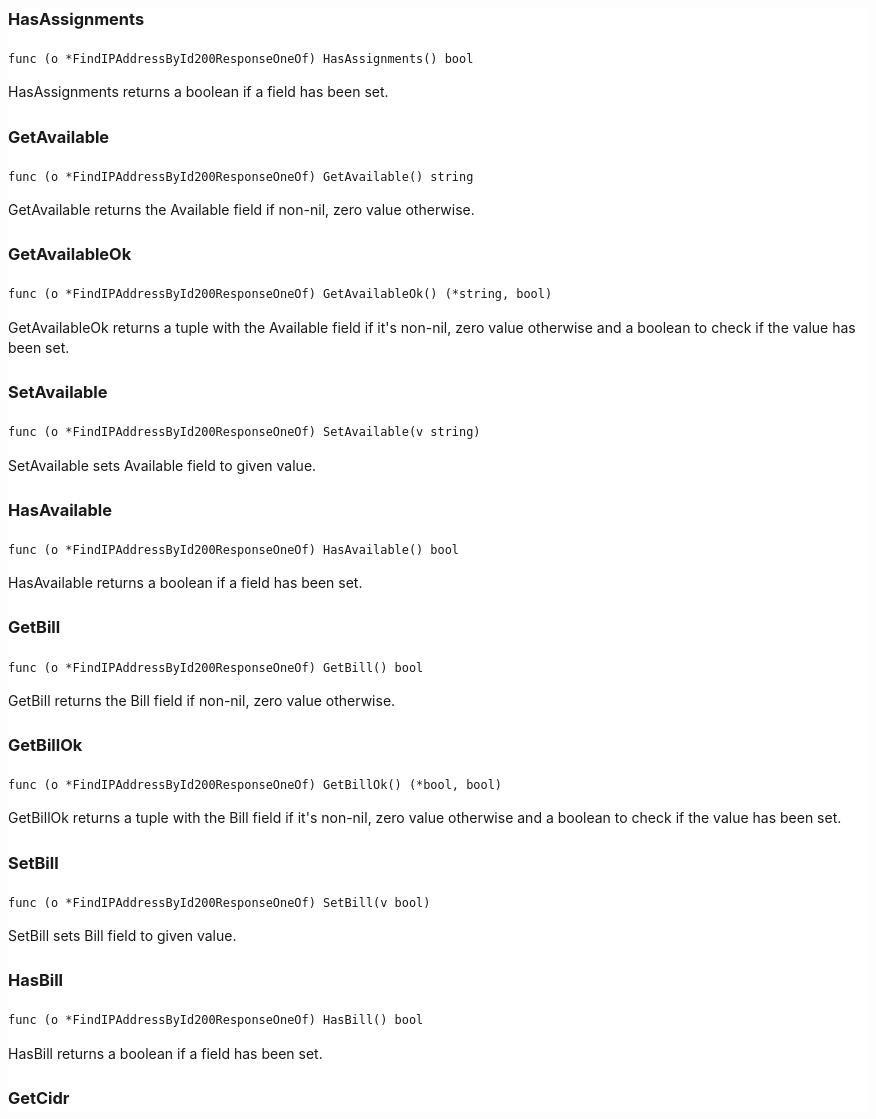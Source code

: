 ### HasAssignments

`func (o *FindIPAddressById200ResponseOneOf) HasAssignments() bool`

HasAssignments returns a boolean if a field has been set.

### GetAvailable

`func (o *FindIPAddressById200ResponseOneOf) GetAvailable() string`

GetAvailable returns the Available field if non-nil, zero value otherwise.

### GetAvailableOk

`func (o *FindIPAddressById200ResponseOneOf) GetAvailableOk() (*string, bool)`

GetAvailableOk returns a tuple with the Available field if it's non-nil, zero value otherwise
and a boolean to check if the value has been set.

### SetAvailable

`func (o *FindIPAddressById200ResponseOneOf) SetAvailable(v string)`

SetAvailable sets Available field to given value.

### HasAvailable

`func (o *FindIPAddressById200ResponseOneOf) HasAvailable() bool`

HasAvailable returns a boolean if a field has been set.

### GetBill

`func (o *FindIPAddressById200ResponseOneOf) GetBill() bool`

GetBill returns the Bill field if non-nil, zero value otherwise.

### GetBillOk

`func (o *FindIPAddressById200ResponseOneOf) GetBillOk() (*bool, bool)`

GetBillOk returns a tuple with the Bill field if it's non-nil, zero value otherwise
and a boolean to check if the value has been set.

### SetBill

`func (o *FindIPAddressById200ResponseOneOf) SetBill(v bool)`

SetBill sets Bill field to given value.

### HasBill

`func (o *FindIPAddressById200ResponseOneOf) HasBill() bool`

HasBill returns a boolean if a field has been set.

### GetCidr
